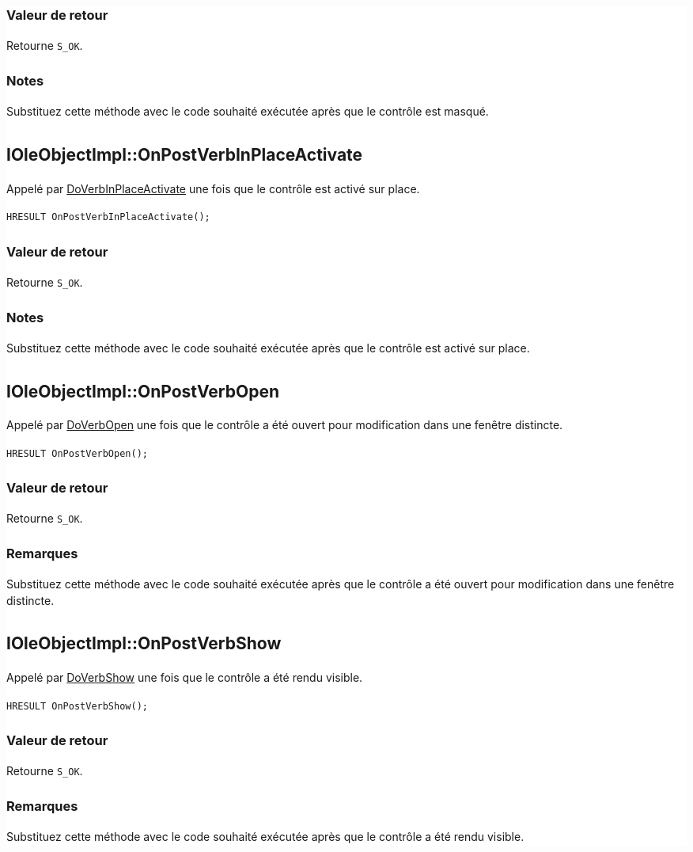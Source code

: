 ### <a name="return-value"></a>Valeur de retour  
 Retourne `S_OK`.  
  
### <a name="remarks"></a>Notes  
 Substituez cette méthode avec le code souhaité exécutée après que le contrôle est masqué.  
  
##  <a name="onpostverbinplaceactivate"></a>IOleObjectImpl::OnPostVerbInPlaceActivate  
 Appelé par [DoVerbInPlaceActivate](#doverbinplaceactivate) une fois que le contrôle est activé sur place.  
  
```
HRESULT OnPostVerbInPlaceActivate();
```  
  
### <a name="return-value"></a>Valeur de retour  
 Retourne `S_OK`.  
  
### <a name="remarks"></a>Notes  
 Substituez cette méthode avec le code souhaité exécutée après que le contrôle est activé sur place.  
  
##  <a name="onpostverbopen"></a>IOleObjectImpl::OnPostVerbOpen  
 Appelé par [DoVerbOpen](#doverbopen) une fois que le contrôle a été ouvert pour modification dans une fenêtre distincte.  
  
```
HRESULT OnPostVerbOpen();
```  
  
### <a name="return-value"></a>Valeur de retour  
 Retourne `S_OK`.  
  
### <a name="remarks"></a>Remarques  
 Substituez cette méthode avec le code souhaité exécutée après que le contrôle a été ouvert pour modification dans une fenêtre distincte.  
  
##  <a name="onpostverbshow"></a>IOleObjectImpl::OnPostVerbShow  
 Appelé par [DoVerbShow](#doverbshow) une fois que le contrôle a été rendu visible.  
  
```
HRESULT OnPostVerbShow();
```  
  
### <a name="return-value"></a>Valeur de retour  
 Retourne `S_OK`.  
  
### <a name="remarks"></a>Remarques  
 Substituez cette méthode avec le code souhaité exécutée après que le contrôle a été rendu visible.  
  